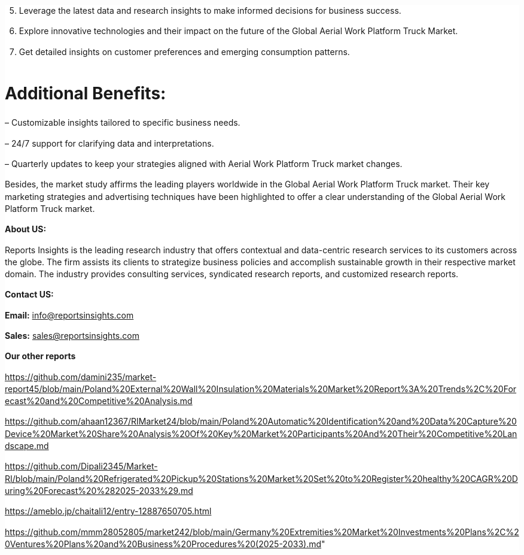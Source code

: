 5. Leverage the latest data and research insights to make informed decisions for business success.

6. Explore innovative technologies and their impact on the future of the Global Aerial Work Platform Truck Market.

7. Get detailed insights on customer preferences and emerging consumption patterns.

# <strong>Additional Benefits:</strong>

– Customizable insights tailored to specific business needs.

– 24/7 support for clarifying data and interpretations.

– Quarterly updates to keep your strategies aligned with Aerial Work Platform Truck market changes.

Besides, the market study affirms the leading players worldwide in the Global Aerial Work Platform Truck market. Their key marketing strategies and advertising techniques have been highlighted to offer a clear understanding of the Global Aerial Work Platform Truck market.

<strong><strong>About US</strong>:</strong>

Reports Insights is the leading research industry that offers contextual and data-centric research services to its customers across the globe. The firm assists its clients to strategize business policies and accomplish sustainable growth in their respective market domain. The industry provides consulting services, syndicated research reports, and customized research reports.

<strong>Contact US:</strong>

<p class=><b>Email:</b> <a href=mailto:info@reportsinsights.com>info@reportsinsights.com</a></p>
<p class=><b>Sales:</b> <a href=mailto:sales@reportsinsights.com>sales@reportsinsights.com</a></p>

<strong>Our other reports</strong>

<a href=https://github.com/damini235/market-report45/blob/main/Poland%20External%20Wall%20Insulation%20Materials%20Market%20Report%3A%20Trends%2C%20Forecast%20and%20Competitive%20Analysis.md>https://github.com/damini235/market-report45/blob/main/Poland%20External%20Wall%20Insulation%20Materials%20Market%20Report%3A%20Trends%2C%20Forecast%20and%20Competitive%20Analysis.md</a>

<a href=https://github.com/ahaan12367/RIMarket24/blob/main/Poland%20Automatic%20Identification%20and%20Data%20Capture%20Device%20Market%20Share%20Analysis%20Of%20Key%20Market%20Participants%20And%20Their%20Competitive%20Landscape.md>https://github.com/ahaan12367/RIMarket24/blob/main/Poland%20Automatic%20Identification%20and%20Data%20Capture%20Device%20Market%20Share%20Analysis%20Of%20Key%20Market%20Participants%20And%20Their%20Competitive%20Landscape.md</a>

<a href=https://github.com/Dipali2345/Market-RI/blob/main/Poland%20Refrigerated%20Pickup%20Stations%20Market%20Set%20to%20Register%20healthy%20CAGR%20During%20Forecast%20%282025-2033%29.md>https://github.com/Dipali2345/Market-RI/blob/main/Poland%20Refrigerated%20Pickup%20Stations%20Market%20Set%20to%20Register%20healthy%20CAGR%20During%20Forecast%20%282025-2033%29.md</a>

<a href=https://ameblo.jp/chaitali12/entry-12887650705.html>https://ameblo.jp/chaitali12/entry-12887650705.html</a>

<a href=https://github.com/mmm28052805/market242/blob/main/Germany%20Extremities%20Market%20Investments%20Plans%2C%20Ventures%20Plans%20and%20Business%20Procedures%20(2025-2033).md>https://github.com/mmm28052805/market242/blob/main/Germany%20Extremities%20Market%20Investments%20Plans%2C%20Ventures%20Plans%20and%20Business%20Procedures%20(2025-2033).md</a>"
